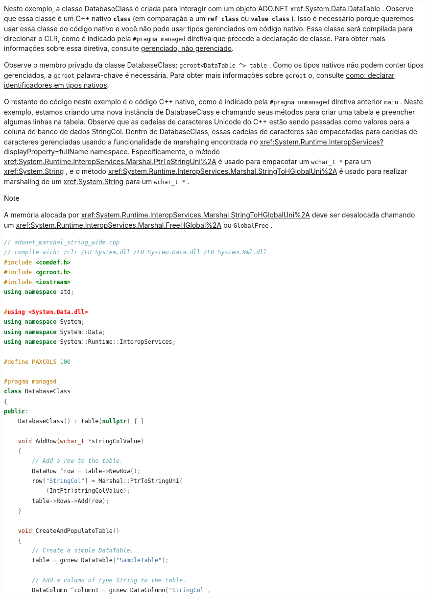Neste exemplo, a classe DatabaseClass é criada para interagir com um objeto ADO.NET <xref:System.Data.DataTable> . Observe que essa classe é um C++ nativo **`class`** (em comparação a um **`ref class`** ou **`value class`** ). Isso é necessário porque queremos usar essa classe do código nativo e você não pode usar tipos gerenciados em código nativo. Essa classe será compilada para direcionar o CLR, como é indicado pela `#pragma managed` diretiva que precede a declaração de classe. Para obter mais informações sobre essa diretiva, consulte [gerenciado, não gerenciado](../preprocessor/managed-unmanaged.md).

Observe o membro privado da classe DatabaseClass: `gcroot<DataTable ^> table` . Como os tipos nativos não podem conter tipos gerenciados, a `gcroot` palavra-chave é necessária. Para obter mais informações sobre `gcroot` o, consulte [como: declarar identificadores em tipos nativos](../dotnet/how-to-declare-handles-in-native-types.md).

O restante do código neste exemplo é o código C++ nativo, como é indicado pela `#pragma unmanaged` diretiva anterior `main` . Neste exemplo, estamos criando uma nova instância de DatabaseClass e chamando seus métodos para criar uma tabela e preencher algumas linhas na tabela. Observe que as cadeias de caracteres Unicode do C++ estão sendo passadas como valores para a coluna de banco de dados StringCol. Dentro de DatabaseClass, essas cadeias de caracteres são empacotadas para cadeias de caracteres gerenciadas usando a funcionalidade de marshaling encontrada no <xref:System.Runtime.InteropServices?displayProperty=fullName> namespace. Especificamente, o método <xref:System.Runtime.InteropServices.Marshal.PtrToStringUni%2A> é usado para empacotar um `wchar_t *` para um <xref:System.String> , e o método <xref:System.Runtime.InteropServices.Marshal.StringToHGlobalUni%2A> é usado para realizar marshaling de um <xref:System.String> para um `wchar_t *` .

> [!NOTE]
> A memória alocada por <xref:System.Runtime.InteropServices.Marshal.StringToHGlobalUni%2A> deve ser desalocada chamando um <xref:System.Runtime.InteropServices.Marshal.FreeHGlobal%2A> ou `GlobalFree` .

```cpp
// adonet_marshal_string_wide.cpp
// compile with: /clr /FU System.dll /FU System.Data.dll /FU System.Xml.dll
#include <comdef.h>
#include <gcroot.h>
#include <iostream>
using namespace std;

#using <System.Data.dll>
using namespace System;
using namespace System::Data;
using namespace System::Runtime::InteropServices;

#define MAXCOLS 100

#pragma managed
class DatabaseClass
{
public:
    DatabaseClass() : table(nullptr) { }

    void AddRow(wchar_t *stringColValue)
    {
        // Add a row to the table.
        DataRow ^row = table->NewRow();
        row["StringCol"] = Marshal::PtrToStringUni(
            (IntPtr)stringColValue);
        table->Rows->Add(row);
    }

    void CreateAndPopulateTable()
    {
        // Create a simple DataTable.
        table = gcnew DataTable("SampleTable");

        // Add a column of type String to the table.
        DataColumn ^column1 = gcnew DataColumn("StringCol",
```